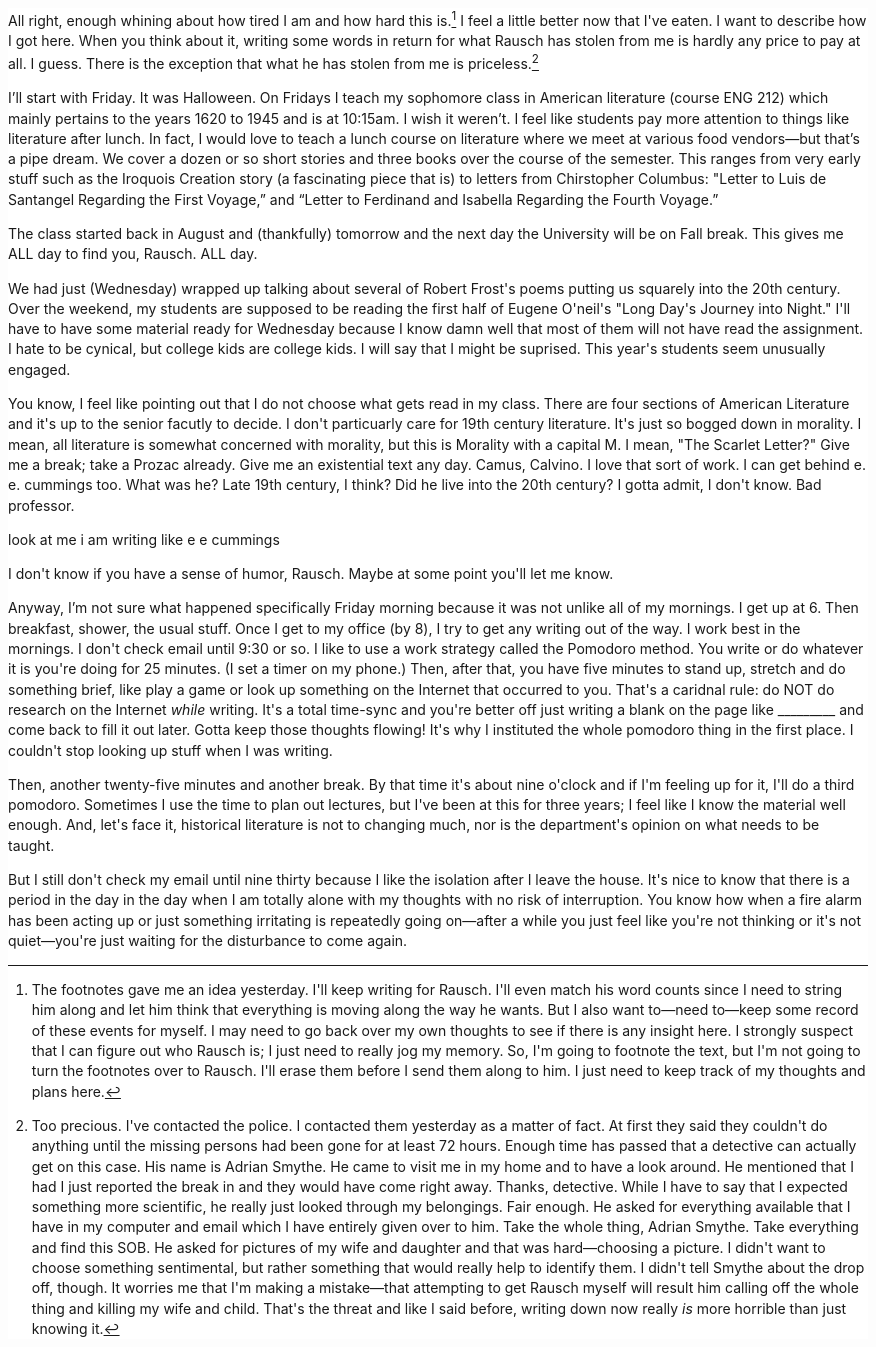 [^2]: You like that, Rausch?
[^3]: Again: suck it, Rausch.

All right, enough whining about how tired I am and how hard this is.[^4] I feel a little better now that I've eaten. I want to describe how I got here. When you think about it, writing some words in return for what Rausch has stolen from me is hardly any price to pay at all. I guess. There is the exception that what he has stolen from me is priceless.[^5]

I’ll start with Friday. It was Halloween. On Fridays I teach my sophomore class in American literature (course ENG 212) which mainly pertains to the years 1620 to 1945 and is at 10:15am. I wish it weren’t. I feel like students pay more attention to things like literature after lunch. In fact, I would love to teach a lunch course on literature where we meet at various food vendors—but that’s a pipe dream. We cover a dozen or so short stories and three books over the course of the semester. This ranges from very early stuff such as the Iroquois Creation story (a fascinating piece that is) to letters from Chirstopher Columbus: "Letter to Luis de Santangel Regarding the First Voyage,” and “Letter to
Ferdinand and Isabella Regarding the Fourth Voyage.”

The class started back in August and (thankfully) tomorrow and the next day the University will be on Fall break. This gives me ALL day to find you, Rausch. ALL day.

We had just (Wednesday) wrapped up talking about several of Robert Frost's poems putting us squarely into the 20th century. Over the weekend, my students are supposed to be reading the first half of Eugene O'neil's "Long Day's Journey into Night." I'll have to have some material ready for Wednesday because I know damn well that most of them will not have read the assignment. I hate to be cynical, but college kids are college kids. I will say that I might be suprised. This year's students seem unusually engaged.

You know, I feel like pointing out that I do not choose what gets read in my class. There are four sections of American Literature and it's up to the senior facutly to decide. I don't particuarly care for 19th century literature. It's just so bogged down in morality. I mean, all literature is somewhat concerned with morality, but this is Morality with a capital M. I mean, "The Scarlet Letter?" Give me a break; take a Prozac already. Give me an existential text any day. Camus, Calvino. I love that sort of work. I can get behind e. e. cummings too. What was he? Late 19th century, I think? Did he live into the 20th century? I gotta admit, I don't know. Bad professor.

look at   me     i am writing    like e e cummings

I don't know if you have a sense of humor, Rausch. Maybe at some point you'll let me know.

Anyway, I’m not sure what happened specifically Friday morning because it was not unlike all of my mornings. I get up at 6. Then breakfast, shower, the usual stuff. Once I get to my office (by 8), I try to get any writing out of the way. I work best in the mornings. I don't check email until 9:30 or so. I like to use a work strategy called the Pomodoro method.  You write or do whatever it is you're doing for 25 minutes. (I set a timer on my phone.) Then, after that, you have five minutes to stand up, stretch and do something brief, like play a game or look up something on the Internet that occurred to you. That's a caridnal rule: do NOT do research on the Internet *while* writing. It's a total time-sync and you're better off just writing a blank on the page like _________ and come back to fill it out later. Gotta keep those thoughts flowing! It's why I instituted the whole pomodoro thing in the first place. I couldn't stop looking up stuff when I was writing.

Then, another twenty-five minutes and another break. By that time it's about nine o'clock and if I'm feeling up for it, I'll do a third pomodoro. Sometimes I use the time to plan out lectures, but I've been at this for three years; I feel like I know the material well enough. And, let's face it, historical literature is not to changing much, nor is the department's opinion on what needs to be taught.

But I still don't check my email until nine thirty because I like the isolation after I leave the house. It's nice to know that there is a period in the day in the day when I am totally alone with my thoughts with no risk of interruption. You know how when a fire alarm has been acting up or just something irritating is repeatedly going on—after a while you just feel like you're not thinking or it's not quiet—you're just waiting for the disturbance to come again.


[^1]: Incidentally, I know Rausch knows these things about me because he goes on at length about it in his ransom letter. I've no idea how he knows these things about me. It's frightening really. It's more frightening for someone to know that then if they knew my credit number or license plate or home address. And there were other details about my writing—things that he knew. I think with a few more clues I could figure out who he is. I just need to figure our where to get those clues.
[^11]: This, I think, directly corresponds to my new (and unpleasant) involvement with the FBI. They, the cavalry, have been called in. I am glad for it and they have given me every sense of satisfaction that there is no way that Rausch could be aware of their involvement, but I am still set aside as some sort of useless consultant for information. I won't be the hero in this scenario.
[^12]: I'm especially incompetent when it comes to my own case. While I was off at the first drop off for Rausch, I had no idea that Smythe wanted to see me because he'd brought in the FBI. I might not have taken the chance that I did if I'd known he was going to bring in the heavy guns. He did. I met and shook hands with Agent Samantha Cobb and her partner Agent Peter Caravale. What threw me off was where the questions went. Where was I all day yesterday?
[^13]: Dreams are always fuzzy things; I'm the first to admit. But a word like "compound" sticks with you even when you wake up. I believe that memory is mostly about salience of connections in your memory. The halls in your dreams are semantic connections and when you wake up with a word like "compound" in your memory and can't remember thinking of the word for the last several days, it's because your mind has made some kind of semantic connection. In your dreams, you're reviewing experience from the past day (or several days) and your brain is trying to "solve the problem." I put "solve the problem" in quotes because I have no idea what the problem is.
[^4]: The footnotes gave me an idea yesterday. I'll keep writing for Rausch. I'll even match his word counts since I need to string him along and let him think that everything is moving along the way he wants. But I also want to—need to—keep some record of these events for myself. I may need to go back over my own thoughts to see if there is any insight here. I strongly suspect that I can figure out who Rausch is; I just need to really jog my memory. So, I'm going to footnote the text, but I'm not going to turn the footnotes over to Rausch. I'll erase them before I send them along to him. I just need to keep track of my thoughts and plans here.
[^5]: Too precious. I've contacted the police. I contacted them yesterday as a matter of fact. At first they said they couldn't do anything until the missing persons had been gone for at least 72 hours. Enough time has passed that a detective can actually get on this case. His name is Adrian Smythe. He came to visit me in my home and to have a look around. He mentioned that I had I just reported the break in and they would have come right away. Thanks, detective. While I have to say that I expected something more scientific, he really just looked through my belongings. Fair enough. He asked for everything available that I have in my computer and email which I have entirely given over to him. Take the whole thing, Adrian Smythe. Take everything and find this SOB. He asked for pictures of my wife and daughter and that was hard—choosing a picture. I didn't want to choose something sentimental, but rather something that would really help to identify them. I didn't tell Smythe about the drop off, though. It worries me that I'm making a mistake—that attempting to get Rausch myself will result him calling off the whole thing and killing my wife and child. That's the threat and like I said before, writing down now really *is* more horrible than just knowing it.
[^13]: Dreams are always fuzzy things; I'm the first to admit. But a word like "compound" sticks with you even when you wake up. I believe that memory is mostly about salience of connections in your memory. The halls in your dreams are semantic connections and when you wake up with a word like "compound" in your memory and can't remember thinking of the word for the last several days, it's because your mind has made some kind of semantic connection. In your dreams, you're reviewing experience from the past day (or several days) and your brain is trying to "solve the problem." I put "solve the problem" in quotes because I have no idea what the problem is.
[^14]: I watch too many action movies.
[^13]: I'm also really certain that you've no idea that directly addressing your smug critique was the idea of Agent Samantha Cobb. I'll go into more detail about her new theory on the case later, but what we came away with was the idea that I need to plead with Rausch to get more details in order to fill the goal. She suggested that as they gather details, they can feed them to me and I'll continue to engage in the dropoffs. More details and Rausch might start to get nervous that I'm getting too close. He might mess up. Of course, at the next drop off I'm going to have an army of undercover people around me. If the courier shows up again, he's not losing anyone.
[^14]: Reader—an earnest footnote!—I later found out that this concept is directly attributable to Anton Checkov the playright, who is quoted as saying "Remove everything that has no relevance to the story. If you say in the first chapter that there is a rifle hanging on the wall, in the second or third chapter it absolutely must go off. If it's not going to be fired, it shouldn't be hanging there." I know that the first act of this nonsense certainly involved my purchase of a .38 snub-nose. I've no idea what the second and third act are going to be, but pay attention. I think they happen quickly—much more quickly than the first act.
[^7]: In "Session" 2 I mentioned that there were a few things about Rausch that were starting to give me some clues as to a possible identity. For one, in his original ransom note, he knew crazy things about me. I can't go into to too much detail, but he definitely knew intimate details about the way I write, definitely what I write. He knew what I liked about the books I liked. That gave me a decent short list of people to start thinking about. But that bit about contractions? That is a major, major clue—especially to be so smug about it. I really have to check my evidence (my hunch) before I go into to too much speculation. But I really do think I might have a line on who Rausch is; even why he might do something as perverse as this.
[^8]: Extremely telling. Rausch goes round and round about discussing this as an exercise, one designed for me. And yet, in a moment of... revelry?... arrogance? he says "game." Maybe he's being sarcastic, but I see no way that there's any trusting this man. Even in his demands, he in no way is revealing his true plan here, and I have little doubt that it means the loss of my... the loss of my whole life. That he uses the word 'game' here is some indication of something that I need to know about him. He doesn't mean it when he says this is an exercise. He had something else in mind; some kind of psychotic picture or poem. He has a certain end in mind. I don't know that it involves me ever seeing again what I hold dear.
[^9]: So then, the question becomes: if this is not an exercise and it is a game, what is the game?  Something dark in my heart says that the only way he wins his game is if I go through this gruesome "exercise" and then he destroys me anyway. He said that he had designs on publishing the book. How could he do that without my permission and under these circumstances? This is the worst of plots and it is the one I need to commit myself to happening. While he's still in control, while I have no clues to who he is, I have to assume the worst of all possible outcomes.
[^21]: The *exact* nature of what has been happening—the nature of the ransom—has been kept an extreme secret kept between only Agents Cobb, Caravale and Detective Smythe. I suppose Rausch and I are keeping the secret, too.
[^22]: I want say, to you reader, it occurs me that I don't think I've typed there names down before now. I want you know that beyond Rausch's first instructions, and beyond letting you know the truth, I don't want their names smeared in this tripe. I don't want to discuss them, be reminded of them, write a memorial for them before they are gone. They are alive and out there and that is all that needs to be said. For this chapter and only this chapter I will mention their names because they were written over and over by those who cared and loved, and I'll be damned if I give Rausch satisfaction by saying them again in this screed.
[^10]: And the tables *will* be turned. In about an hour I'm meeting with Detective Smythe and I plan to fill him in on the rest of the details. He'll no doubt be upset, but I can't imagine anyone being too upset with a man who is just trying to save his family the best way he knows how. I didn't ask him if he had a family; I will now. I don't care. He knows I'm operating under duress. I hope that gets me out of an obstruction charge or something else. Surely, his priority will be finding my family.
[^11]: Strange, is this reminiscent of the Reza Bahadir story about the gas chamber as well? Maybe it's just my imagination. Maybe it's just stress, my mind desperate to make connections where there are none. I fell like the lead and the whirlpool somehow indicate the relationship. It's like, the leaf is moved around on the surface of something it has no comprehension of and when it's finally whisked away, where it ends up is anything but linear. I'm probably reaching. It doesn't make me want to re-visit Reza Bahadir's stories though. Maybe there is one that is a better fit.
[^6]: Detective Smythe called this morning. He asked if I could come down to the station to answer more questions and maybe establish an alternate line of communication with Rausch. Besides telling the Detective that whatever I wrote Rausch was going to read, I had to make excuses about coming down to the station. I told him that the Fall Break Monday was reserved for all-day faculty meetings and that as upset as I might be, I had to go to work. I told him I could come in tomorrow for as long as he liked. He capitulated, but he definitely didn't like it. I don't know what else to tell him though. I removed the page from the ransom package that had instructions about the five thousand words every three days and how the drop offs were going to work. It was merrily title "Dropping Off Assignments" in big Times New Roman. Prick. Whatever, I have to handle the drop off today by myself. I didn't wait this long to not get my hands around Rausch's throat myself. He's not going to court for this.
[^20]: I know where you live.
[^25]: I've never understood where Reza got this name Ragnorok. It is terribly similar to an element of Norse Mythos called [Ragnarök](https://en.wikipedia.org/wiki/Ragnarök). It's totally reasonable in 1920s Iran for Reza to have been completely aware of Norse mythology, but it strikes me as odd because so many things that Reza has to say or write seemed very original in their conception. Then again, it could entirely be a coincidence of the order of letters. If you name your god Quixilar, how many centuries have to pass before someone else does the same? But the similarity goes beyond that. Ragnarök, according to the Norse mythos is the Apocalypse and is when everything doesn't just go to hell, it goes crazy.
[^26]: For those who are curious, I believe that Rahgnorak is really just a metaphor for entropy. Everything dies; everything is re-shuffled into something else. The Norse myth; I don't know when in my youth I read it, but as I said before, it isn't the apocalypse we modern westerners think of. Everything in Ragnarök becomes something else. In fact, everything Rahgnorak also becomes something else. The Universe, as we mere mortals know it, turns inside out.
[^27]: Again, I think Reza borrows another name from Norse mythos maybe. Fafnir (spelled identically) was a son of a dwarf king who, due to a curse, was turned into a dragon. Dragon? Whale? Maybe Reza was just trying to adapt the Norse tale to his homeland. I know that twice in his life he lived in a small town near the Gulf of Oman. He would have been familiar with the ocean and sailing.
[^23]: Like so many things in these footnotes, this is for me, not Rausch. He can never have this.
[^24]: I should point out that Reza lived in a modern Persia (Iran) in the early 1900s, before and after the installation of a Shah in 1921. The man that Reza spoke of lived approximately a century before. So, one thing I have not researched is the concept of time in that period and whether or not the people of Iran in that day and age made much use of time. It seems reasonable that they used some form of 24 hour day, but I've learned things about the keeping of time that leave me unconvinced.
[^25]: After Cobb and I talked about her and a little bit about her experience with cases like this, I went to my desk and brought back a pile of notes that I'd put together. There were things I'd found on the Internet. There were photocopies of old grad school papers with notes. There were highlighted phrases from Rausch's emails. I put them in front of her, on the coffee table and proceeded to tell her a few things.
[^28]: The loose threads abounded that Saturday. Just as I was walking through the woods, the phone rang. I was glad it did it then. I'd forgotten I had it. Had it gone off where I thought I was going, it might have been bad news. It was Agent Cobb.